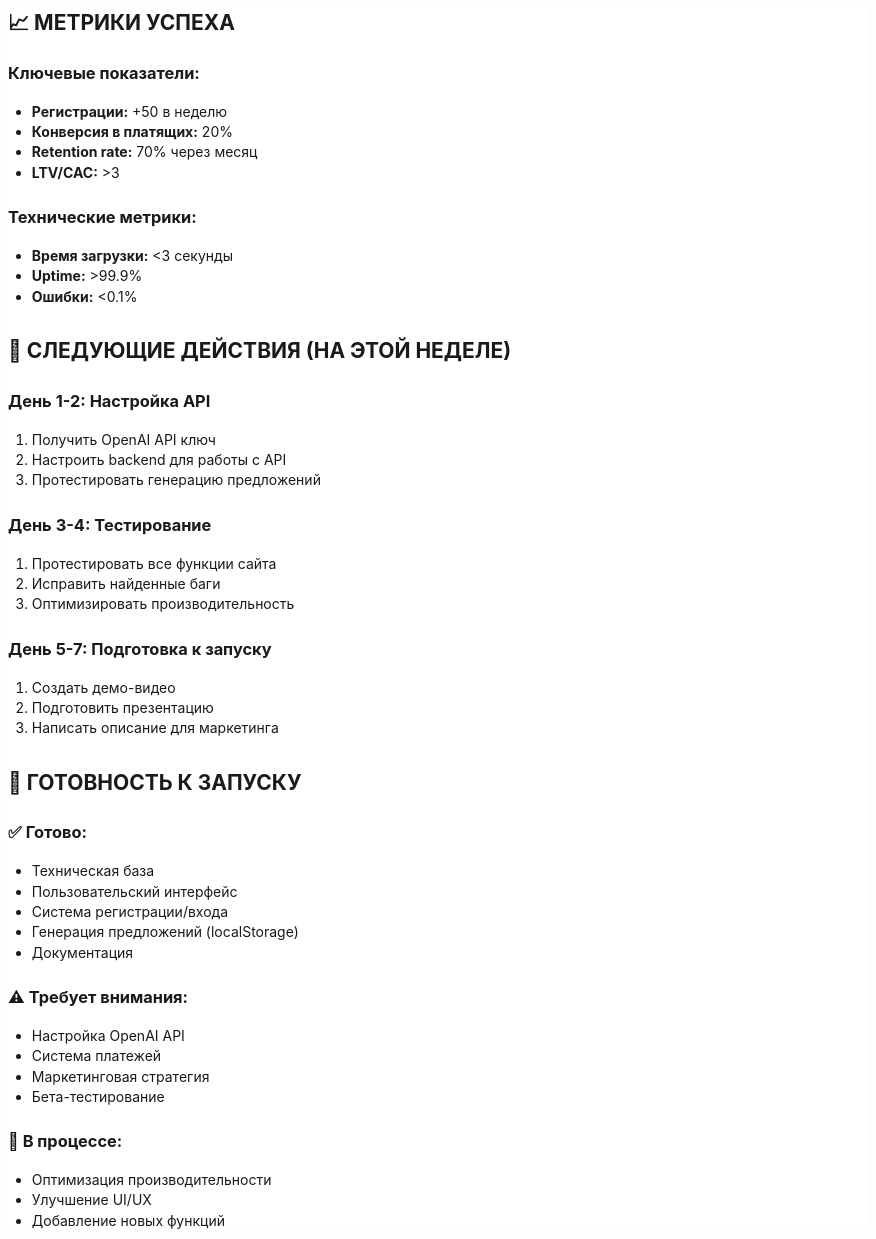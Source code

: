 ## 📈 **МЕТРИКИ УСПЕХА**

### **Ключевые показатели:**
- **Регистрации:** +50 в неделю
- **Конверсия в платящих:** 20%
- **Retention rate:** 70% через месяц
- **LTV/CAC:** >3

### **Технические метрики:**
- **Время загрузки:** <3 секунды
- **Uptime:** >99.9%
- **Ошибки:** <0.1%

## 🎯 **СЛЕДУЮЩИЕ ДЕЙСТВИЯ (НА ЭТОЙ НЕДЕЛЕ)**

### **День 1-2: Настройка API**
1. Получить OpenAI API ключ
2. Настроить backend для работы с API
3. Протестировать генерацию предложений

### **День 3-4: Тестирование**
1. Протестировать все функции сайта
2. Исправить найденные баги
3. Оптимизировать производительность

### **День 5-7: Подготовка к запуску**
1. Создать демо-видео
2. Подготовить презентацию
3. Написать описание для маркетинга

## 🚀 **ГОТОВНОСТЬ К ЗАПУСКУ**

### ✅ **Готово:**
- Техническая база
- Пользовательский интерфейс
- Система регистрации/входа
- Генерация предложений (localStorage)
- Документация

### ⚠️ **Требует внимания:**
- Настройка OpenAI API
- Система платежей
- Маркетинговая стратегия
- Бета-тестирование

### 🔄 **В процессе:**
- Оптимизация производительности
- Улучшение UI/UX
- Добавление новых функций
